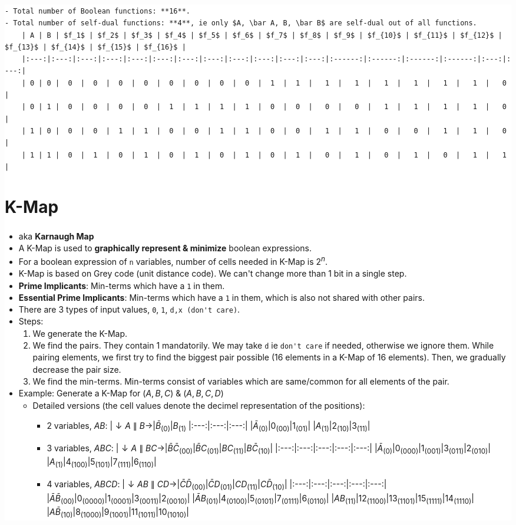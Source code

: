     - Total number of Boolean functions: **16**.
    - Total number of self-dual functions: **4**, ie only $A, \bar A, B, \bar B$ are self-dual out of all functions.
        | A | B | $f_1$ | $f_2$ | $f_3$ | $f_4$ | $f_5$ | $f_6$ | $f_7$ | $f_8$ | $f_9$ | $f_{10}$ | $f_{11}$ | $f_{12}$ | $f_{13}$ | $f_{14}$ | $f_{15}$ | $f_{16}$ |
        |:---:|:---:|:---:|:---:|:---:|:---:|:---:|:---:|:---:|:---:|:---:|:---:|:------:|:------:|:------:|:------:|:---:|:---:|
        | 0 | 0 |  0  |  0  |  0  |  0  |  0  |  0  |  0  |  0  |  1  |  1  |   1  |   1  |   1  |   1  |   1  |   1  |   0  |
        | 0 | 1 |  0  |  0  |  0  |  0  |  1  |  1  |  1  |  1  |  0  |  0  |   0  |   0  |   1  |   1  |   1  |   1  |   0  |
        | 1 | 0 |  0  |  0  |  1  |  1  |  0  |  0  |  1  |  1  |  0  |  0  |   1  |   1  |   0  |   0  |   1  |   1  |   0  |
        | 1 | 1 |  0  |  1  |  0  |  1  |  0  |  1  |  0  |  1  |  0  |  1  |   0  |   1  |   0  |   1  |   0  |   1  |   1  |

# K-Map
- aka **Karnaugh Map**
- A K-Map is used to **graphically represent & minimize** boolean expressions.
- For a boolean expression of `n` variables, number of cells needed in K-Map is $2^{n}$.
- K-Map is based on Grey code (unit distance code). We can't change more than 1 bit in a single step.
- **Prime Implicants**: Min-terms which have a `1` in them.
- **Essential Prime Implicants**: Min-terms which have a `1` in them, which is also not shared with other pairs.
- There are 3 types of input values, `0`, `1`, `d,x (don't care)`.
- Steps:
    1. We generate the K-Map.
    1. We find the pairs. They contain 1 mandatorily. We may take `d` ie `don't care` if needed, otherwise we ignore them. While pairing elements, we first try to find the biggest pair possible (16 elements in a K-Map of 16 elements). Then, we gradually decrease the pair size.
    1. We find the min-terms. Min-terms consist of variables which are same/common for all elements of the pair.
- Example: Generate a K-Map for $(A,B,C)$ & $(A,B,C,D)$
    - Detailed versions (the cell values denote the decimel representation of the positions):
        - 2 variables, $AB$:
            |$↓A\ \|\ B→$|$\bar B_{(0)}$|$B_{(1)}$
            |:---:|:---:|:---:|
            |$\bar A_{(0)}$|$0_{(00)}$|$1_{(01)}$|
            |$A_{(1)}$|$2_{(10)}$|$3_{(11)}$|

        - 3 variables, $ABC$:
            |$↓A\ \|\ BC→$|$\bar B \bar C_{(00)}$|$\bar B C_{(01)}$|$B C_{(11)}$|$B \bar C_{(10)}$|
            |:---:|:---:|:---:|:---:|:---:|
            |$\bar A_{(0)}$|$0_{(000)}$|$1_{(001)}$|$3_{(011)}$|$2_{(010)}$|
            |$A_{(1)}$|$4_{(100)}$|$5_{(101)}$|$7_{(111)}$|$6_{(110)}$|
        
        - 4 variables, $ABCD$:
            |$↓AB\ \|\ CD→$|$\bar C \bar D_{(00)}$|$\bar C D_{(01)}$|$C D_{(11)}$|$C \bar D_{(10)}$|
            |:---:|:---:|:---:|:---:|:---:|
            |$\bar A \bar B_{(00)}$|$0_{(0000)}$|$1_{(0001)}$|$3_{(0011)}$|$2_{(0010)}$|
            |$\bar A B_{(01)}$|$4_{(0100)}$|$5_{(0101)}$|$7_{(0111)}$|$6_{(0110)}$|
            |$AB_{(11)}$|$12_{(1100)}$|$13_{(1101)}$|$15_{(1111)}$|$14_{(1110)}$|
            |$A \bar B_{(10)}$|$8_{(1000)}$|$9_{(1001)}$|$11_{(1011)}$|$10_{(1010)}$|
